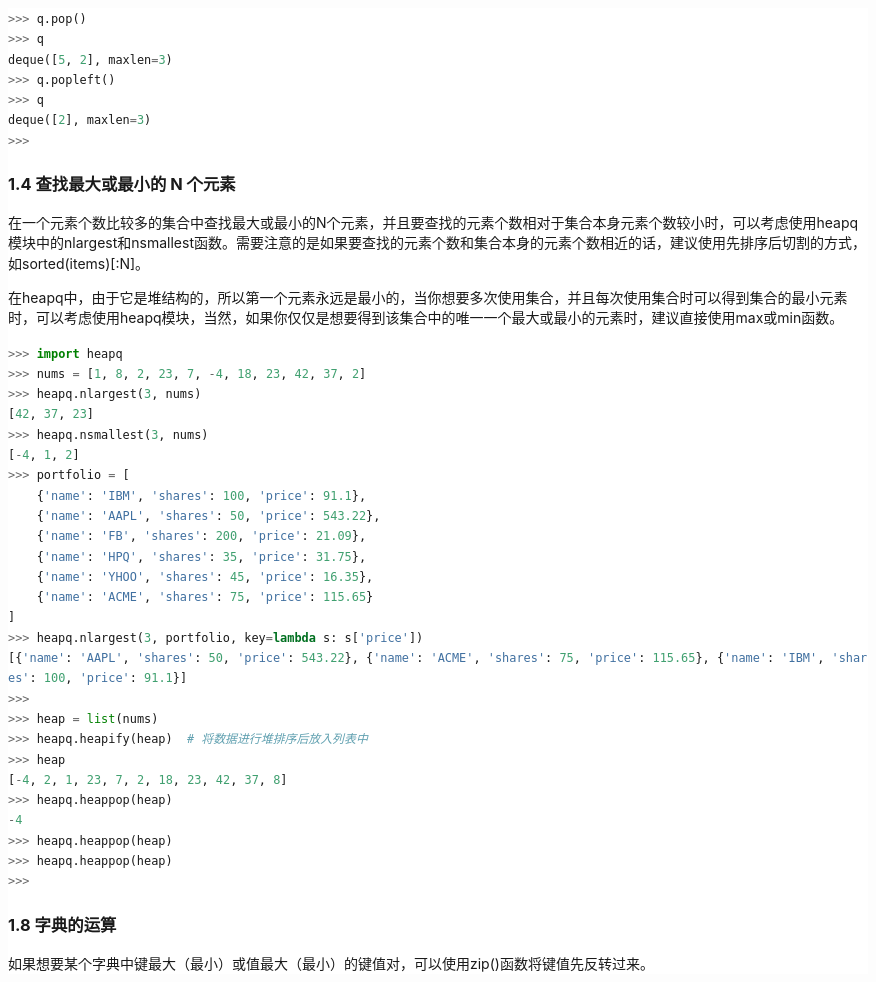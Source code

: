 ```py
>>> q.pop()
>>> q
deque([5, 2], maxlen=3)
>>> q.popleft()
>>> q
deque([2], maxlen=3)
>>>
```



### 1.4 查找最大或最小的 N 个元素

在一个元素个数比较多的集合中查找最大或最小的N个元素，并且要查找的元素个数相对于集合本身元素个数较小时，可以考虑使用heapq模块中的nlargest和nsmallest函数。需要注意的是如果要查找的元素个数和集合本身的元素个数相近的话，建议使用先排序后切割的方式，如sorted\(items\)\[:N\]。

在heapq中，由于它是堆结构的，所以第一个元素永远是最小的，当你想要多次使用集合，并且每次使用集合时可以得到集合的最小元素时，可以考虑使用heapq模块，当然，如果你仅仅是想要得到该集合中的唯一一个最大或最小的元素时，建议直接使用max或min函数。

```py
>>> import heapq
>>> nums = [1, 8, 2, 23, 7, -4, 18, 23, 42, 37, 2]
>>> heapq.nlargest(3, nums)
[42, 37, 23]
>>> heapq.nsmallest(3, nums)
[-4, 1, 2]
>>> portfolio = [
    {'name': 'IBM', 'shares': 100, 'price': 91.1},
    {'name': 'AAPL', 'shares': 50, 'price': 543.22},
    {'name': 'FB', 'shares': 200, 'price': 21.09},
    {'name': 'HPQ', 'shares': 35, 'price': 31.75},
    {'name': 'YHOO', 'shares': 45, 'price': 16.35},
    {'name': 'ACME', 'shares': 75, 'price': 115.65}
]
>>> heapq.nlargest(3, portfolio, key=lambda s: s['price'])
[{'name': 'AAPL', 'shares': 50, 'price': 543.22}, {'name': 'ACME', 'shares': 75, 'price': 115.65}, {'name': 'IBM', 'shares': 100, 'price': 91.1}]
>>> 
>>> heap = list(nums)
>>> heapq.heapify(heap)  # 将数据进行堆排序后放入列表中
>>> heap
[-4, 2, 1, 23, 7, 2, 18, 23, 42, 37, 8]
>>> heapq.heappop(heap)
-4
>>> heapq.heappop(heap)
>>> heapq.heappop(heap)
>>>
```



### 1.8 字典的运算

如果想要某个字典中键最大（最小）或值最大（最小）的键值对，可以使用zip\(\)函数将键值先反转过来。
